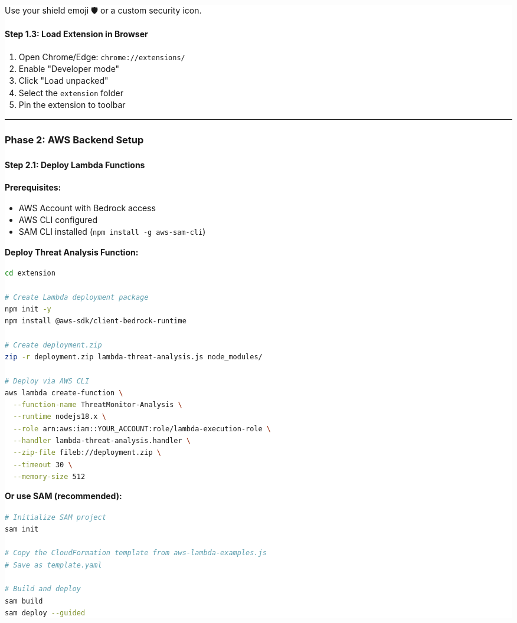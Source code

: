 Use your shield emoji 🛡️ or a custom security icon.

#### Step 1.3: Load Extension in Browser
1. Open Chrome/Edge: `chrome://extensions/`
2. Enable "Developer mode"
3. Click "Load unpacked"
4. Select the `extension` folder
5. Pin the extension to toolbar

---

### Phase 2: AWS Backend Setup

#### Step 2.1: Deploy Lambda Functions

**Prerequisites:**
- AWS Account with Bedrock access
- AWS CLI configured
- SAM CLI installed (`npm install -g aws-sam-cli`)

**Deploy Threat Analysis Function:**
```bash
cd extension

# Create Lambda deployment package
npm init -y
npm install @aws-sdk/client-bedrock-runtime

# Create deployment.zip
zip -r deployment.zip lambda-threat-analysis.js node_modules/

# Deploy via AWS CLI
aws lambda create-function \
  --function-name ThreatMonitor-Analysis \
  --runtime nodejs18.x \
  --role arn:aws:iam::YOUR_ACCOUNT:role/lambda-execution-role \
  --handler lambda-threat-analysis.handler \
  --zip-file fileb://deployment.zip \
  --timeout 30 \
  --memory-size 512
```

**Or use SAM (recommended):**
```bash
# Initialize SAM project
sam init

# Copy the CloudFormation template from aws-lambda-examples.js
# Save as template.yaml

# Build and deploy
sam build
sam deploy --guided
```
